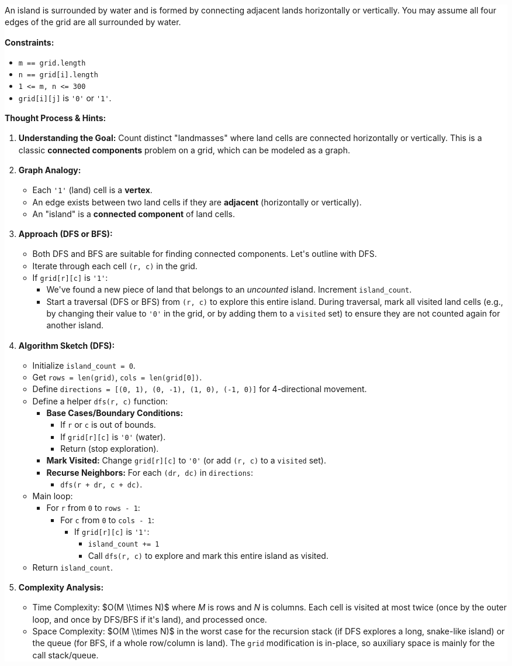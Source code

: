 An island is surrounded by water and is formed by connecting adjacent lands horizontally or vertically. You may assume all four edges of the grid are all surrounded by water.

**Constraints:**

  * `m == grid.length`
  * `n == grid[i].length`
  * `1 <= m, n <= 300`
  * `grid[i][j]` is `'0'` or `'1'`.

**Thought Process & Hints:**

1.  **Understanding the Goal:** Count distinct "landmasses" where land cells are connected horizontally or vertically. This is a classic **connected components** problem on a grid, which can be modeled as a graph.

2.  **Graph Analogy:**

      * Each `'1'` (land) cell is a **vertex**.
      * An edge exists between two land cells if they are **adjacent** (horizontally or vertically).
      * An "island" is a **connected component** of land cells.

3.  **Approach (DFS or BFS):**

      * Both DFS and BFS are suitable for finding connected components. Let's outline with DFS.
      * Iterate through each cell `(r, c)` in the grid.
      * If `grid[r][c]` is `'1'`:
          * We've found a new piece of land that belongs to an *uncounted* island. Increment `island_count`.
          * Start a traversal (DFS or BFS) from `(r, c)` to explore this entire island. During traversal, mark all visited land cells (e.g., by changing their value to `'0'` in the grid, or by adding them to a `visited` set) to ensure they are not counted again for another island.

4.  **Algorithm Sketch (DFS):**

      * Initialize `island_count = 0`.
      * Get `rows = len(grid)`, `cols = len(grid[0])`.
      * Define `directions = [(0, 1), (0, -1), (1, 0), (-1, 0)]` for 4-directional movement.
      * Define a helper `dfs(r, c)` function:
          * **Base Cases/Boundary Conditions:**
              * If `r` or `c` is out of bounds.
              * If `grid[r][c]` is `'0'` (water).
              * Return (stop exploration).
          * **Mark Visited:** Change `grid[r][c]` to `'0'` (or add `(r, c)` to a `visited` set).
          * **Recurse Neighbors:** For each `(dr, dc)` in `directions`:
              * `dfs(r + dr, c + dc)`.
      * Main loop:
          * For `r` from `0` to `rows - 1`:
              * For `c` from `0` to `cols - 1`:
                  * If `grid[r][c]` is `'1'`:
                      * `island_count += 1`
                      * Call `dfs(r, c)` to explore and mark this entire island as visited.
      * Return `island_count`.

5.  **Complexity Analysis:**

      * Time Complexity: $O(M \\times N)$ where $M$ is rows and $N$ is columns. Each cell is visited at most twice (once by the outer loop, and once by DFS/BFS if it's land), and processed once.
      * Space Complexity: $O(M \\times N)$ in the worst case for the recursion stack (if DFS explores a long, snake-like island) or the queue (for BFS, if a whole row/column is land). The `grid` modification is in-place, so auxiliary space is mainly for the call stack/queue.
